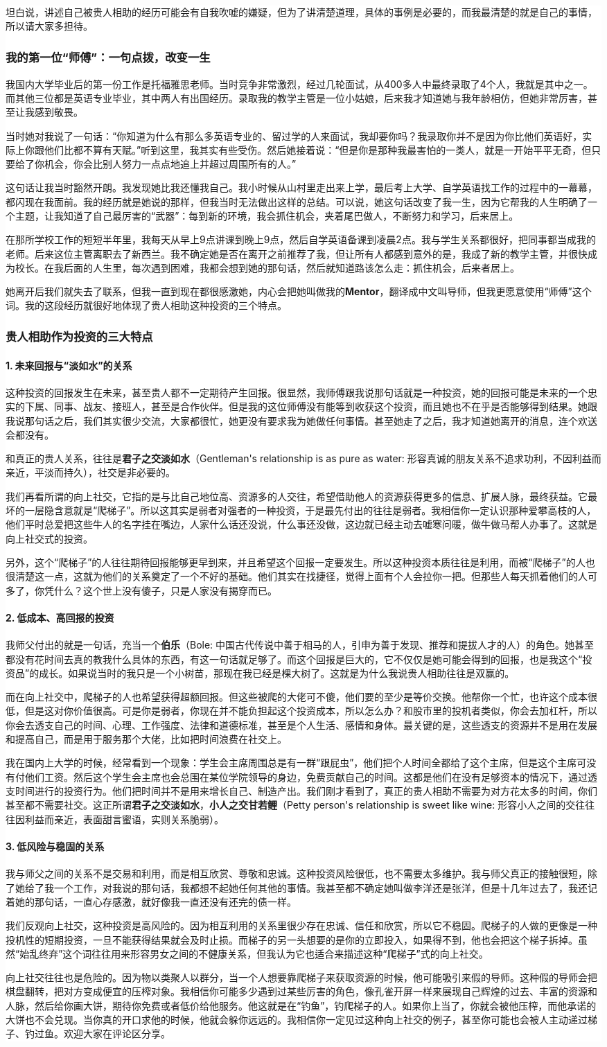 坦白说，讲述自己被贵人相助的经历可能会有自我吹嘘的嫌疑，但为了讲清楚道理，具体的事例是必要的，而我最清楚的就是自己的事情，所以请大家多担待。

### 我的第一位“师傅”：一句点拨，改变一生

我国内大学毕业后的第一份工作是托福雅思老师。当时竞争非常激烈，经过几轮面试，从400多人中最终录取了4个人，我就是其中之一。而其他三位都是英语专业毕业，其中两人有出国经历。录取我的教学主管是一位小姑娘，后来我才知道她与我年龄相仿，但她非常厉害，甚至让我感到敬畏。

当时她对我说了一句话：“你知道为什么有那么多英语专业的、留过学的人来面试，我却要你吗？我录取你并不是因为你比他们英语好，实际上你跟他们比都不算有天赋。”听到这里，我其实有些受伤。然后她接着说：“但是你是那种我最害怕的一类人，就是一开始平平无奇，但只要给了你机会，你会比别人努力一点点地追上并超过周围所有的人。”

这句话让我当时豁然开朗。我发现她比我还懂我自己。我小时候从山村里走出来上学，最后考上大学、自学英语找工作的过程中的一幕幕，都闪现在我面前。我的经历就是她说的那样，但我当时无法做出这样的总结。可以说，她这句话改变了我一生，因为它帮我的人生明确了一个主题，让我知道了自己最厉害的“武器”：每到新的环境，我会抓住机会，夹着尾巴做人，不断努力和学习，后来居上。

在那所学校工作的短短半年里，我每天从早上9点讲课到晚上9点，然后自学英语备课到凌晨2点。我与学生关系都很好，把同事都当成我的老师。后来这位主管离职去了新西兰。我不确定她是否在离开之前推荐了我，但让所有人都感到意外的是，我成了新的教学主管，并很快成为校长。在我后面的人生里，每次遇到困难，我都会想到她的那句话，然后就知道路该怎么走：抓住机会，后来者居上。

她离开后我们就失去了联系，但我一直到现在都很感激她，内心会把她叫做我的**Mentor**，翻译成中文叫导师，但我更愿意使用“师傅”这个词。我的这段经历就很好地体现了贵人相助这种投资的三个特点。

### 贵人相助作为投资的三大特点

#### 1. 未来回报与“淡如水”的关系

这种投资的回报发生在未来，甚至贵人都不一定期待产生回报。很显然，我师傅跟我说那句话就是一种投资，她的回报可能是未来的一个忠实的下属、同事、战友、接班人，甚至是合作伙伴。但是我的这位师傅没有能等到收获这个投资，而且她也不在乎是否能够得到结果。她跟我说那句话之后，我们其实很少交流，大家都很忙，她更没有要求我为她做任何事情。甚至她走了之后，我才知道她离开的消息，连个欢送会都没有。

和真正的贵人关系，往往是**君子之交淡如水**（Gentleman's relationship is as pure as water: 形容真诚的朋友关系不追求功利，不因利益而亲近，平淡而持久），社交是非必要的。

我们再看所谓的向上社交，它指的是与比自己地位高、资源多的人交往，希望借助他人的资源获得更多的信息、扩展人脉，最终获益。它最坏的一层隐含意就是“爬梯子”。所以这其实是弱者对强者的一种投资，于是最先付出的往往是弱者。我相信你一定认识那种爱攀高枝的人，他们平时总爱把这些牛人的名字挂在嘴边，人家什么话还没说，什么事还没做，这边就已经主动去嘘寒问暖，做牛做马帮人办事了。这就是向上社交式的投资。

另外，这个“爬梯子”的人往往期待回报能够更早到来，并且希望这个回报一定要发生。所以这种投资本质往往是利用，而被“爬梯子”的人也很清楚这一点，这就为他们的关系奠定了一个不好的基础。他们其实在找捷径，觉得上面有个人会拉你一把。但那些人每天抓着他们的人可多了，你凭什么？这个世上没有傻子，只是人家没有揭穿而已。

#### 2. 低成本、高回报的投资

我师父付出的就是一句话，充当一个**伯乐**（Bole: 中国古代传说中善于相马的人，引申为善于发现、推荐和提拔人才的人）的角色。她甚至都没有花时间去真的教我什么具体的东西，有这一句话就足够了。而这个回报是巨大的，它不仅仅是她可能会得到的回报，也是我这个“投资品”的成长。如果说当时的我只是一个小树苗，那现在我已经是棵大树了。这就是为什么我说贵人相助往往是双赢的。

而在向上社交中，爬梯子的人也希望获得超额回报。但这些被爬的大佬可不傻，他们要的至少是等价交换。他帮你一个忙，也许这个成本很低，但是这对你价值很高。可是你是弱者，你现在并不能负担起这个投资成本，所以怎么办？和股市里的投机者类似，你会去加杠杆，所以你会去透支自己的时间、心理、工作强度、法律和道德标准，甚至是个人生活、感情和身体。最关键的是，这些透支的资源并不是用在发展和提高自己，而是用于服务那个大佬，比如把时间浪费在社交上。

我在国内上大学的时候，经常看到一个现象：学生会主席周围总是有一群“跟屁虫”，他们把个人时间全都给了这个主席，但是这个主席可没有付他们工资。然后这个学生会主席也会总围在某位学院领导的身边，免费贡献自己的时间。这都是他们在没有足够资本的情况下，通过透支时间进行的投资行为。他们把时间并不是用来增长自己、制造产出。我们刚才看到了，真正的贵人相助不需要为对方花太多的时间，你们甚至都不需要社交。这正所谓**君子之交淡如水**，**小人之交甘若鲤**（Petty person's relationship is sweet like wine: 形容小人之间的交往往往因利益而亲近，表面甜言蜜语，实则关系脆弱）。

#### 3. 低风险与稳固的关系

我与师父之间的关系不是交易和利用，而是相互欣赏、尊敬和忠诚。这种投资风险很低，也不需要太多维护。我与师父真正的接触很短，除了她给了我一个工作，对我说的那句话，我都想不起她任何其他的事情。我甚至都不确定她叫做李洋还是张洋，但是十几年过去了，我还记着她的那句话，一直心存感激，就好像我一直还没有还完的债一样。

我们反观向上社交，这种投资是高风险的。因为相互利用的关系里很少存在忠诚、信任和欣赏，所以它不稳固。爬梯子的人做的更像是一种投机性的短期投资，一旦不能获得结果就会及时止损。而梯子的另一头想要的是你的立即投入，如果得不到，他也会把这个梯子拆掉。虽然“始乱终弃”这个词往往用来形容男女之间的不健康关系，但我认为它也适合来描述这种“爬梯子”式的向上社交。

向上社交往往也是危险的。因为物以类聚人以群分，当一个人想要靠爬梯子来获取资源的时候，他可能吸引来假的导师。这种假的导师会把棋盘翻转，把对方变成便宜的压榨对象。我相信你可能多少遇到过某些厉害的角色，像孔雀开屏一样来展现自己辉煌的过去、丰富的资源和人脉，然后给你画大饼，期待你免费或者低价给他服务。他这就是在“钓鱼”，钓爬梯子的人。如果你上当了，你就会被他压榨，而他承诺的大饼也不会兑现。当你真的开口求他的时候，他就会躲你远远的。我相信你一定见过这种向上社交的例子，甚至你可能也会被人主动递过梯子、钓过鱼。欢迎大家在评论区分享。
